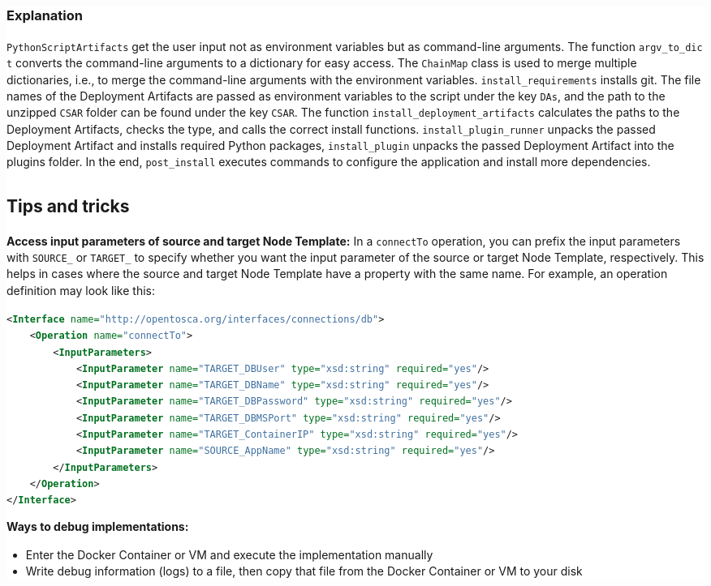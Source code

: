 ### Explanation

`PythonScriptArtifacts` get the user input not as environment variables but as command-line arguments.
The function `argv_to_dict` converts the command-line arguments to a dictionary for easy access.
The `ChainMap` class is used to merge multiple dictionaries, i.e., to merge the command-line arguments with the environment variables.
`install_requirements` installs git.
The file names of the Deployment Artifacts are passed as environment variables to the script under the key `DAs`, and the path to the unzipped `CSAR` folder can be found under the key `CSAR`.
The function `install_deployment_artifacts` calculates the paths to the Deployment Artifacts,
checks the type, and calls the correct install functions.
`install_plugin_runner` unpacks the passed Deployment Artifact and installs required Python packages, `install_plugin` unpacks the passed Deployment Artifact into the plugins folder.
In the end, `post_install` executes commands to configure the application and install more dependencies.

## Tips and tricks

**Access input parameters of source and target Node Template:**
In a `connectTo` operation, you can prefix the input parameters with `SOURCE_` or `TARGET_` to specify whether you want the input parameter of the source or target Node Template, respectively.
This helps in cases where the source and target Node Template have a property with the same name.
For example, an operation definition may look like this:

```xml
<Interface name="http://opentosca.org/interfaces/connections/db">
    <Operation name="connectTo">
        <InputParameters>
            <InputParameter name="TARGET_DBUser" type="xsd:string" required="yes"/>
            <InputParameter name="TARGET_DBName" type="xsd:string" required="yes"/>
            <InputParameter name="TARGET_DBPassword" type="xsd:string" required="yes"/>
            <InputParameter name="TARGET_DBMSPort" type="xsd:string" required="yes"/>
            <InputParameter name="TARGET_ContainerIP" type="xsd:string" required="yes"/>
            <InputParameter name="SOURCE_AppName" type="xsd:string" required="yes"/>
        </InputParameters>
    </Operation>
</Interface>
```

**Ways to debug implementations:**
- Enter the Docker Container or VM and execute the implementation manually
- Write debug information (logs) to a file, then copy that file from the Docker Container or VM to your disk

